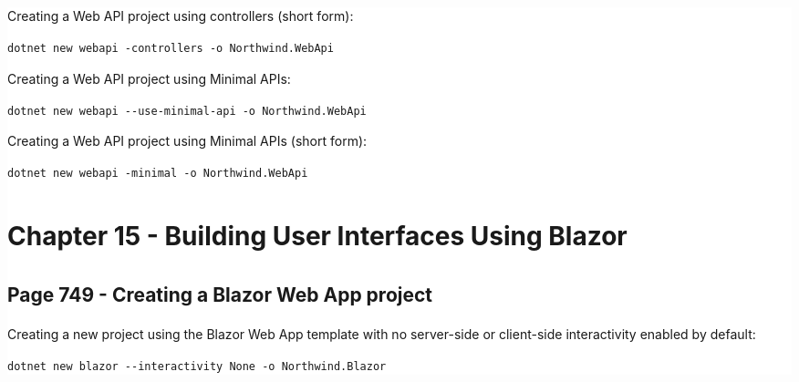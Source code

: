 Creating a Web API project using controllers (short form):
```
dotnet new webapi -controllers -o Northwind.WebApi
```

Creating a Web API project using Minimal APIs:
```
dotnet new webapi --use-minimal-api -o Northwind.WebApi
```

Creating a Web API project using Minimal APIs (short form):
```
dotnet new webapi -minimal -o Northwind.WebApi
```

# Chapter 15 - Building User Interfaces Using Blazor

## Page 749 - Creating a Blazor Web App project

Creating a new project using the Blazor Web App template with no server-side or client-side interactivity enabled by default:
```
dotnet new blazor --interactivity None -o Northwind.Blazor
```
